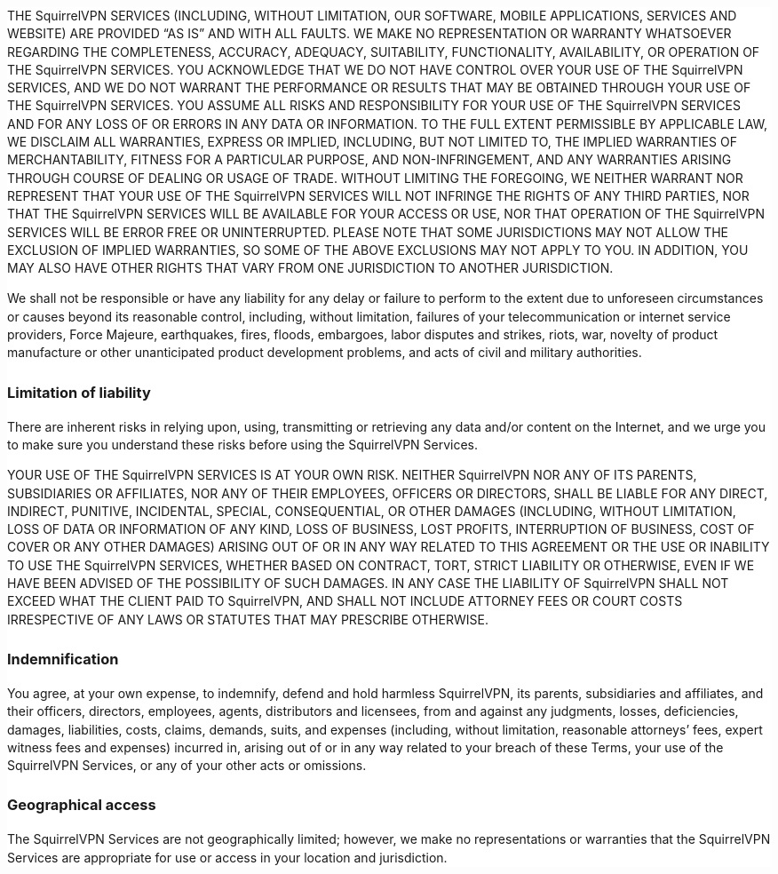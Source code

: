 THE SquirrelVPN SERVICES (INCLUDING, WITHOUT LIMITATION, OUR SOFTWARE, MOBILE APPLICATIONS, SERVICES AND WEBSITE) ARE PROVIDED “AS IS” AND WITH ALL FAULTS. WE MAKE NO REPRESENTATION OR WARRANTY WHATSOEVER REGARDING THE COMPLETENESS, ACCURACY, ADEQUACY, SUITABILITY, FUNCTIONALITY, AVAILABILITY, OR OPERATION OF THE SquirrelVPN SERVICES. YOU ACKNOWLEDGE THAT WE DO NOT HAVE CONTROL OVER YOUR USE OF THE SquirrelVPN SERVICES, AND WE DO NOT WARRANT THE PERFORMANCE OR RESULTS THAT MAY BE OBTAINED THROUGH YOUR USE OF THE SquirrelVPN SERVICES. YOU ASSUME ALL RISKS AND RESPONSIBILITY FOR YOUR USE OF THE SquirrelVPN SERVICES AND FOR ANY LOSS OF OR ERRORS IN ANY DATA OR INFORMATION. TO THE FULL EXTENT PERMISSIBLE BY APPLICABLE LAW, WE DISCLAIM ALL WARRANTIES, EXPRESS OR IMPLIED, INCLUDING, BUT NOT LIMITED TO, THE IMPLIED WARRANTIES OF MERCHANTABILITY, FITNESS FOR A PARTICULAR PURPOSE, AND NON-INFRINGEMENT, AND ANY WARRANTIES ARISING THROUGH COURSE OF DEALING OR USAGE OF TRADE. WITHOUT LIMITING THE FOREGOING, WE NEITHER WARRANT NOR REPRESENT THAT YOUR USE OF THE SquirrelVPN SERVICES WILL NOT INFRINGE THE RIGHTS OF ANY THIRD PARTIES, NOR THAT THE SquirrelVPN SERVICES WILL BE AVAILABLE FOR YOUR ACCESS OR USE, NOR THAT OPERATION OF THE SquirrelVPN SERVICES WILL BE ERROR FREE OR UNINTERRUPTED. PLEASE NOTE THAT SOME JURISDICTIONS MAY NOT ALLOW THE EXCLUSION OF IMPLIED WARRANTIES, SO SOME OF THE ABOVE EXCLUSIONS MAY NOT APPLY TO YOU. IN ADDITION, YOU MAY ALSO HAVE OTHER RIGHTS THAT VARY FROM ONE JURISDICTION TO ANOTHER JURISDICTION.

We shall not be responsible or have any liability for any delay or failure to perform to the extent due to unforeseen circumstances or causes beyond its reasonable control, including, without limitation, failures of your telecommunication or internet service providers, Force Majeure, earthquakes, fires, floods, embargoes, labor disputes and strikes, riots, war, novelty of product manufacture or other unanticipated product development problems, and acts of civil and military authorities.

### Limitation of liability

There are inherent risks in relying upon, using, transmitting or retrieving any data and/or content on the Internet, and we urge you to make sure you understand these risks before using the SquirrelVPN Services.

YOUR USE OF THE SquirrelVPN SERVICES IS AT YOUR OWN RISK. NEITHER SquirrelVPN NOR ANY OF ITS PARENTS, SUBSIDIARIES OR AFFILIATES, NOR ANY OF THEIR EMPLOYEES, OFFICERS OR DIRECTORS, SHALL BE LIABLE FOR ANY DIRECT, INDIRECT, PUNITIVE, INCIDENTAL, SPECIAL, CONSEQUENTIAL, OR OTHER DAMAGES (INCLUDING, WITHOUT LIMITATION, LOSS OF DATA OR INFORMATION OF ANY KIND, LOSS OF BUSINESS, LOST PROFITS, INTERRUPTION OF BUSINESS, COST OF COVER OR ANY OTHER DAMAGES) ARISING OUT OF OR IN ANY WAY RELATED TO THIS AGREEMENT OR THE USE OR INABILITY TO USE THE SquirrelVPN SERVICES, WHETHER BASED ON CONTRACT, TORT, STRICT LIABILITY OR OTHERWISE, EVEN IF WE HAVE BEEN ADVISED OF THE POSSIBILITY OF SUCH DAMAGES. IN ANY CASE THE LIABILITY OF SquirrelVPN SHALL NOT EXCEED WHAT THE CLIENT PAID TO SquirrelVPN, AND SHALL NOT INCLUDE ATTORNEY FEES OR COURT COSTS IRRESPECTIVE OF ANY LAWS OR STATUTES THAT MAY PRESCRIBE OTHERWISE.

### Indemnification

You agree, at your own expense, to indemnify, defend and hold harmless SquirrelVPN, its parents, subsidiaries and affiliates, and their officers, directors, employees, agents, distributors and licensees, from and against any judgments, losses, deficiencies, damages, liabilities, costs, claims, demands, suits, and expenses (including, without limitation, reasonable attorneys’ fees, expert witness fees and expenses) incurred in, arising out of or in any way related to your breach of these Terms, your use of the SquirrelVPN Services, or any of your other acts or omissions.

### Geographical access

The SquirrelVPN Services are not geographically limited; however, we make no representations or warranties that the SquirrelVPN Services are appropriate for use or access in your location and jurisdiction.
